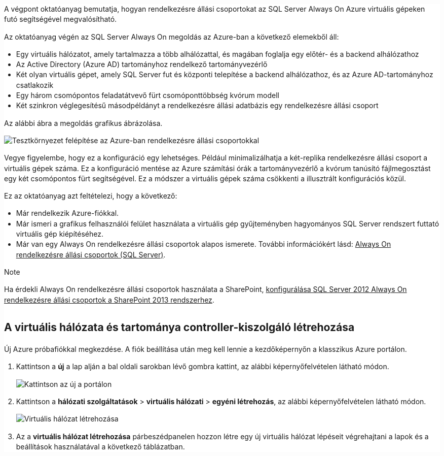 A végpont oktatóanyag bemutatja, hogyan rendelkezésre állási csoportokat az SQL Server Always On Azure virtuális gépeken futó segítségével megvalósítható.

Az oktatóanyag végén az SQL Server Always On megoldás az Azure-ban a következő elemekből áll:

* Egy virtuális hálózatot, amely tartalmazza a több alhálózattal, és magában foglalja egy előtér- és a backend alhálózathoz
* Az Active Directory (Azure AD) tartományhoz rendelkező tartományvezérlő
* Két olyan virtuális gépet, amely SQL Server fut és központi telepítése a backend alhálózathoz, és az Azure AD-tartományhoz csatlakozik
* Egy három csomópontos feladatátvevő fürt csomóponttöbbség kvórum modell
* Két szinkron véglegesítésű másodpéldányt a rendelkezésre állási adatbázis egy rendelkezésre állási csoport

Az alábbi ábra a megoldás grafikus ábrázolása.

![Tesztkörnyezet felépítése az Azure-ban rendelkezésre állási csoportokkal](./media/virtual-machines-windows-classic-portal-sql-alwayson-availability-groups/IC791912.png)

Vegye figyelembe, hogy ez a konfiguráció egy lehetséges. Például minimalizálhatja a két-replika rendelkezésre állási csoport a virtuális gépek száma. Ez a konfiguráció mentése az Azure számítási órák a tartományvezérlő a kvórum tanúsító fájlmegosztást egy két csomópontos fürt segítségével. Ez a módszer a virtuális gépek száma csökkenti a illusztrált konfigurációs közül.

Ez az oktatóanyag azt feltételezi, hogy a következő:

* Már rendelkezik Azure-fiókkal.
* Már ismeri a grafikus felhasználói felület használata a virtuális gép gyűjteményben hagyományos SQL Server rendszert futtató virtuális gép kiépítéséhez.
* Már van egy Always On rendelkezésre állási csoportok alapos ismerete. További információkért lásd: [Always On rendelkezésre állási csoportok (SQL Server)](https://msdn.microsoft.com/library/hh510230.aspx).

> [!NOTE]
> Ha érdekli Always On rendelkezésre állási csoportok használata a SharePoint, [konfigurálása SQL Server 2012 Always On rendelkezésre állási csoportok a SharePoint 2013 rendszerhez](https://technet.microsoft.com/library/jj715261.aspx).
> 
> 

## <a name="create-the-virtual-network-and-domain-controller-server"></a>A virtuális hálózata és tartománya controller-kiszolgáló létrehozása
Új Azure próbafiókkal megkezdése. A fiók beállítása után meg kell lennie a kezdőképernyőn a klasszikus Azure portálon.

1. Kattintson a **új** a lap alján a bal oldali sarokban lévő gombra kattint, az alábbi képernyőfelvételen látható módon.
   
    ![Kattintson az új a portálon](./media/virtual-machines-windows-classic-portal-sql-alwayson-availability-groups/IC665511.gif)
2. Kattintson a **hálózati szolgáltatások** > **virtuális hálózati** > **egyéni létrehozás**, az alábbi képernyőfelvételen látható módon.
   
    ![Virtuális hálózat létrehozása](./media/virtual-machines-windows-classic-portal-sql-alwayson-availability-groups/IC665512.gif)
3. Az a **virtuális hálózat létrehozása** párbeszédpanelen hozzon létre egy új virtuális hálózat lépéseit végrehajtani a lapok és a beállítások használatával a következő táblázatban. 
   